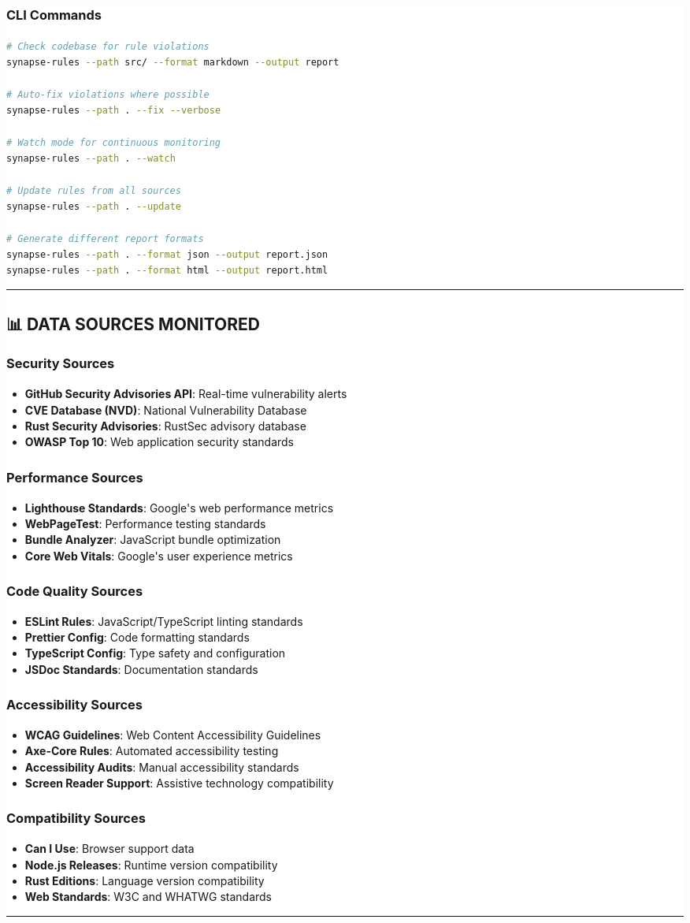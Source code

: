### **CLI Commands**
```bash
# Check codebase for rule violations
synapse-rules --path src/ --format markdown --output report

# Auto-fix violations where possible
synapse-rules --path . --fix --verbose

# Watch mode for continuous monitoring
synapse-rules --path . --watch

# Update rules from all sources
synapse-rules --path . --update

# Generate different report formats
synapse-rules --path . --format json --output report.json
synapse-rules --path . --format html --output report.html
```

---

## 📊 **DATA SOURCES MONITORED**

### **Security Sources**
- **GitHub Security Advisories API**: Real-time vulnerability alerts
- **CVE Database (NVD)**: National Vulnerability Database
- **Rust Security Advisories**: RustSec advisory database
- **OWASP Top 10**: Web application security standards

### **Performance Sources**
- **Lighthouse Standards**: Google's web performance metrics
- **WebPageTest**: Performance testing standards
- **Bundle Analyzer**: JavaScript bundle optimization
- **Core Web Vitals**: Google's user experience metrics

### **Code Quality Sources**
- **ESLint Rules**: JavaScript/TypeScript linting standards
- **Prettier Config**: Code formatting standards
- **TypeScript Config**: Type safety and configuration
- **JSDoc Standards**: Documentation standards

### **Accessibility Sources**
- **WCAG Guidelines**: Web Content Accessibility Guidelines
- **Axe-Core Rules**: Automated accessibility testing
- **Accessibility Audits**: Manual accessibility standards
- **Screen Reader Support**: Assistive technology compatibility

### **Compatibility Sources**
- **Can I Use**: Browser support data
- **Node.js Releases**: Runtime version compatibility
- **Rust Editions**: Language version compatibility
- **Web Standards**: W3C and WHATWG standards

---